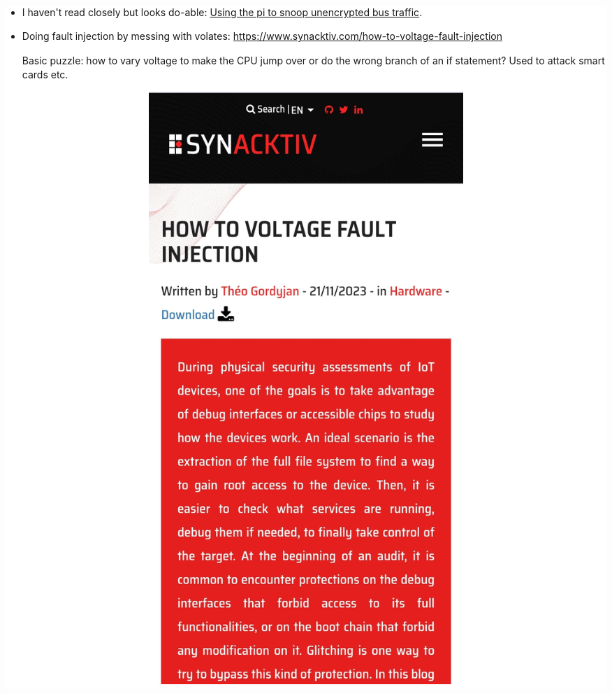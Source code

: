   - I haven't read closely but looks do-able:
    [Using the pi to snoop unencrypted bus traffic](https://www.tomshardware.com/pc-components/cpus/youtuber-breaks-bitlocker-encryption-in-less-than-43-seconds-with-sub-dollar10-raspberry-pi-pico).


  - Doing fault injection by messing with volates:
    https://www.synacktiv.com/how-to-voltage-fault-injection

    Basic puzzle: how to vary voltage to make the CPU jump over or do the
    wrong branch of an if statement?  Used to attack smart cards etc.

<p align="center">
<img src="./fault-injection.jpg" width="450" />
</p>